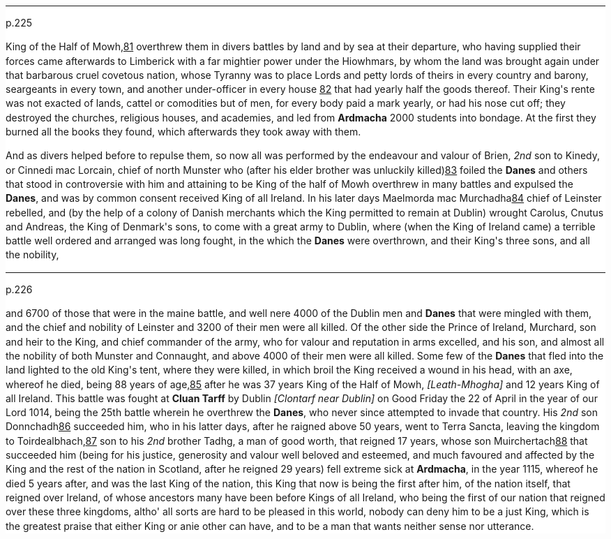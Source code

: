 

---

p.225



King of the Half of Mowh,[81](javascript:footNote('E600001-030/note081.html')) overthrew them in divers battles by land and by sea at their departure, who having supplied their forces came afterwards to Limberick with a far mightier power under the Hiowhmars, by whom the land was brought again under that barbarous cruel covetous nation, whose Tyranny was to place Lords and petty lords of theirs in every country and barony, seargeants in every town, and another under-officer in every house
[82](javascript:footNote('E600001-030/note082.html')) that had yearly half the goods thereof. Their King's rente was not exacted of lands, cattel or comodities but of men, for every body paid a mark yearly, or had his nose cut off; they destroyed the churches, religious houses, and academies, and led from **Ardmacha** 2000 students into bondage. At the first they burned all the books they found, which afterwards they took away with them.


And as divers helped before to repulse them, so now all was performed by the endeavour and valour of Brien, *2nd* son to Kinedy, or Cinnedi mac Lorcain, chief of north Munster who (after his elder brother was unluckily killed)[83](javascript:footNote('E600001-030/note083.html')) foiled the **Danes** and others that stood in controversie with him and attaining to be King of the half of Mowh overthrew in many battles and expulsed the **Danes**, and was by common consent received King of all Ireland. In his later days Maelmorda mac Murchadha[84](javascript:footNote('E600001-030/note084.html')) chief of Leinster rebelled, and (by the help of a colony of Danish merchants which the King permitted to remain at Dublin) wrought Carolus, Cnutus and Andreas, the King of Denmark's sons, to come with a great army to Dublin, where (when the King of Ireland came) a terrible battle well ordered and arranged was long fought, in the which the **Danes** were overthrown, and their King's three sons, and all the nobility,



---

p.226



and 6700 of those that were in the maine battle, and well nere 4000 of the Dublin men and **Danes** that were mingled with them, and the chief and nobility of Leinster and 3200 of their men were all killed. Of the other side the Prince of Ireland, Murchard, son and heir to the King, and chief commander of the army, who for valour and reputation in arms excelled, and his son, and almost all the nobility of both Munster and Connaught, and above 4000 of their men were all killed. Some few of the **Danes** that fled into the land lighted to the old King's tent, where they were killed, in which broil the King received a wound in his head, with an axe, whereof he died, being 88 years of age,[85](javascript:footNote('E600001-030/note085.html')) after he was 37 years King of the Half of Mowh, *[Leath-Mhogha]* and 12 years King of all Ireland. This battle was fought at **Cluan Tarff** by Dublin *[Clontarf near Dublin]* on Good Friday the 22 of April in the year of our Lord 1014, being the 25th battle wherein he overthrew the **Danes**, who never since attempted to invade that country. His *2nd* son Donnchadh[86](javascript:footNote('E600001-030/note086.html')) succeeded him, who in his latter days, after he raigned above 50 years, went to Terra Sancta, leaving the kingdom to Toirdealbhach,[87](javascript:footNote('E600001-030/note087.html')) son to his *2nd* brother Tadhg, a man of good worth, that reigned 17 years, whose son Muirchertach[88](javascript:footNote('E600001-030/note088.html')) that succeeded him (being for his justice, generosity and valour well beloved and esteemed, and much favoured and affected by the King and the rest of the nation in Scotland, after he reigned 29 years) fell extreme sick at **Ardmacha**, in the year 1115, whereof he died 5 years after, and was the last King of the nation, this King that now is being the first after him, of the nation itself, that reigned over Ireland, of whose ancestors many have been before Kings of all Ireland, who being the first of our nation that reigned over these three kingdoms, altho' all sorts are hard to be pleased in this world, nobody can deny him to be a just King, which is the greatest praise that either King or anie other can have, and to be a man that wants neither sense nor utterance.
